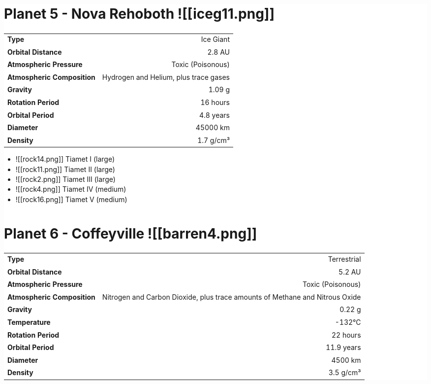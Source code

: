 



# Planet 5 - Nova Rehoboth ![[iceg11.png]]
|                             |                           |
| --------------------------- | -------------------------:|
| **Type**                    |             Ice Giant |
| **Orbital Distance**        |   2.8 AU |
| **Atmospheric Pressure**    |       Toxic (Poisonous) |
| **Atmospheric Composition** |      Hydrogen and Helium, plus trace gases |
| **Gravity**                 |        1.09 g |
| **Rotation Period**         |  16 hours |
| **Orbital Period** | 4.8 years |
| **Diameter**                |      45000 km | 
| **Density**                 |    1.7 g/cm³ |



- ![[rock14.png]] Tiamet I (large)
- ![[rock11.png]] Tiamet II (large)
- ![[rock2.png]] Tiamet III (large)
- ![[rock4.png]] Tiamet IV (medium)
- ![[rock16.png]] Tiamet V (medium)


# Planet 6 - Coffeyville ![[barren4.png]]
|                             |                           |
| --------------------------- | -------------------------:|
| **Type**                    |             Terrestrial |
| **Orbital Distance**        |   5.2 AU |
| **Atmospheric Pressure**    |       Toxic (Poisonous) |
| **Atmospheric Composition** |      Nitrogen and Carbon Dioxide, plus trace amounts of Methane and Nitrous Oxide |
| **Gravity**                 |        0.22 g |
| **Temperature**             |    -132°C |
| **Rotation Period**         |  22 hours |
| **Orbital Period** | 11.9 years |
| **Diameter**                |      4500 km | 
| **Density**                 |    3.5 g/cm³ |
